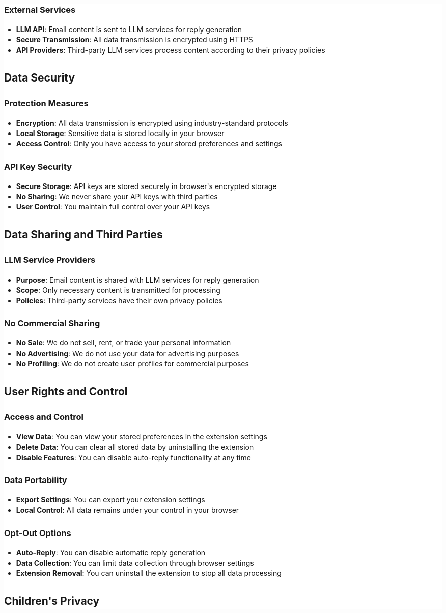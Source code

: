 ### External Services
- **LLM API**: Email content is sent to LLM services for reply generation
- **Secure Transmission**: All data transmission is encrypted using HTTPS
- **API Providers**: Third-party LLM services process content according to their privacy policies

## Data Security

### Protection Measures
- **Encryption**: All data transmission is encrypted using industry-standard protocols
- **Local Storage**: Sensitive data is stored locally in your browser
- **Access Control**: Only you have access to your stored preferences and settings

### API Key Security
- **Secure Storage**: API keys are stored securely in browser's encrypted storage
- **No Sharing**: We never share your API keys with third parties
- **User Control**: You maintain full control over your API keys

## Data Sharing and Third Parties

### LLM Service Providers
- **Purpose**: Email content is shared with LLM services for reply generation
- **Scope**: Only necessary content is transmitted for processing
- **Policies**: Third-party services have their own privacy policies

### No Commercial Sharing
- **No Sale**: We do not sell, rent, or trade your personal information
- **No Advertising**: We do not use your data for advertising purposes
- **No Profiling**: We do not create user profiles for commercial purposes

## User Rights and Control

### Access and Control
- **View Data**: You can view your stored preferences in the extension settings
- **Delete Data**: You can clear all stored data by uninstalling the extension
- **Disable Features**: You can disable auto-reply functionality at any time

### Data Portability
- **Export Settings**: You can export your extension settings
- **Local Control**: All data remains under your control in your browser

### Opt-Out Options
- **Auto-Reply**: You can disable automatic reply generation
- **Data Collection**: You can limit data collection through browser settings
- **Extension Removal**: You can uninstall the extension to stop all data processing

## Children's Privacy
